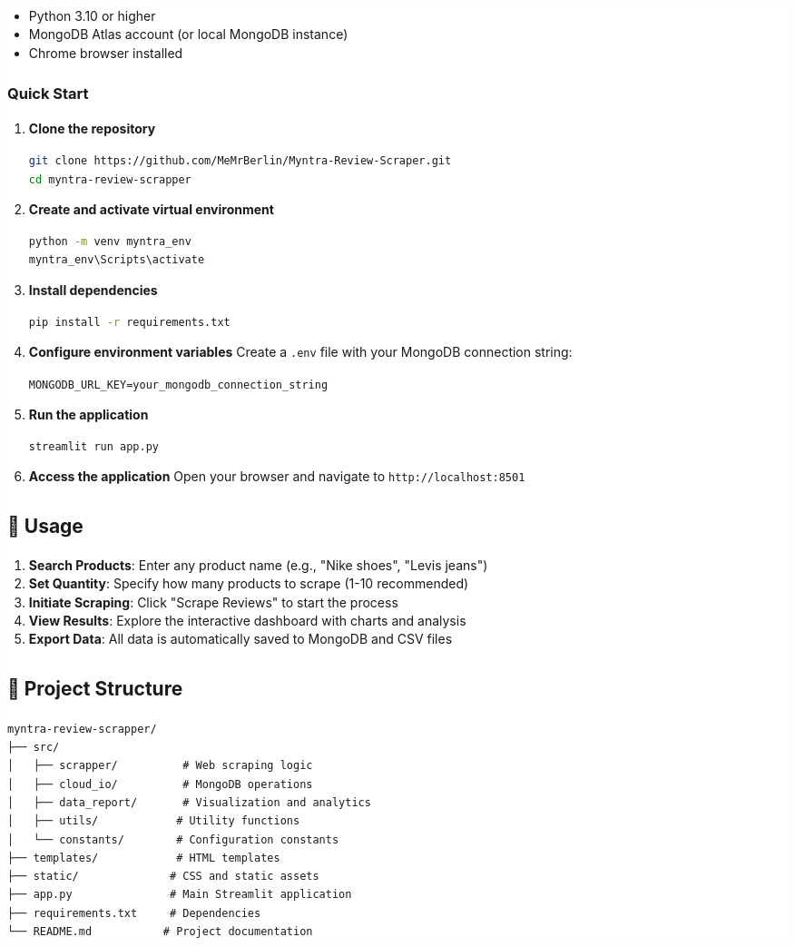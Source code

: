 - Python 3.10 or higher
- MongoDB Atlas account (or local MongoDB instance)
- Chrome browser installed

### Quick Start

1. **Clone the repository**

   ```bash
   git clone https://github.com/MeMrBerlin/Myntra-Review-Scraper.git
   cd myntra-review-scrapper
   ```

2. **Create and activate virtual environment**

   ```bash
   python -m venv myntra_env
   myntra_env\Scripts\activate
   ```

3. **Install dependencies**

   ```bash
   pip install -r requirements.txt
   ```

4. **Configure environment variables**
   Create a `.env` file with your MongoDB connection string:

   ```
   MONGODB_URL_KEY=your_mongodb_connection_string
   ```

5. **Run the application**

   ```bash
   streamlit run app.py
   ```

6. **Access the application**
   Open your browser and navigate to `http://localhost:8501`

## 🎯 Usage

1. **Search Products**: Enter any product name (e.g., "Nike shoes", "Levis jeans")
2. **Set Quantity**: Specify how many products to scrape (1-10 recommended)
3. **Initiate Scraping**: Click "Scrape Reviews" to start the process
4. **View Results**: Explore the interactive dashboard with charts and analysis
5. **Export Data**: All data is automatically saved to MongoDB and CSV files

## 🔧 Project Structure

```
myntra-review-scrapper/
├── src/
│   ├── scrapper/          # Web scraping logic
│   ├── cloud_io/          # MongoDB operations
│   ├── data_report/       # Visualization and analytics
│   ├── utils/            # Utility functions
│   └── constants/        # Configuration constants
├── templates/            # HTML templates
├── static/              # CSS and static assets
├── app.py               # Main Streamlit application
├── requirements.txt     # Dependencies
└── README.md           # Project documentation
```
